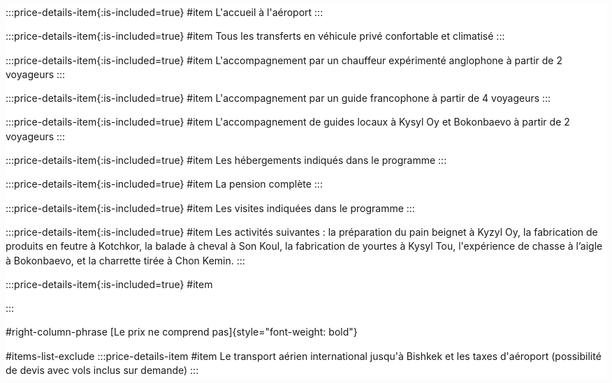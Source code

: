   :::price-details-item{:is-included=true}
  #item
  L'accueil à l'aéroport
  :::

  :::price-details-item{:is-included=true}
  #item
  Tous les transferts en véhicule privé confortable et climatisé
  :::

  :::price-details-item{:is-included=true}
  #item
  L'accompagnement par un chauffeur expérimenté anglophone à partir de 2 voyageurs
  :::

  :::price-details-item{:is-included=true}
  #item
  L'accompagnement par un guide francophone à partir de 4 voyageurs
  :::

  :::price-details-item{:is-included=true}
  #item
  L'accompagnement de guides locaux à Kysyl Oy et Bokonbaevo à partir de 2 voyageurs
  :::

  :::price-details-item{:is-included=true}
  #item
  Les hébergements indiqués dans le programme
  :::

  :::price-details-item{:is-included=true}
  #item
  La pension complète
  :::

  :::price-details-item{:is-included=true}
  #item
  Les visites indiquées dans le programme
  :::

  :::price-details-item{:is-included=true}
  #item
  Les activités suivantes : la préparation du pain beignet à Kyzyl Oy, la fabrication de produits en feutre à Kotchkor, la balade à cheval à Son Koul, la fabrication de yourtes à Kysyl Tou, l'expérience de chasse à l’aigle à Bokonbaevo, et la charrette tirée à Chon Kemin.
  :::

  :::price-details-item{:is-included=true}
  #item
  
  :::

#right-column-phrase
[Le prix ne comprend pas]{style="font-weight: bold"}

#items-list-exclude
  :::price-details-item
  #item
  Le transport aérien international jusqu'à Bishkek et les taxes d'aéroport (possibilité de devis avec vols inclus sur demande)
  :::
